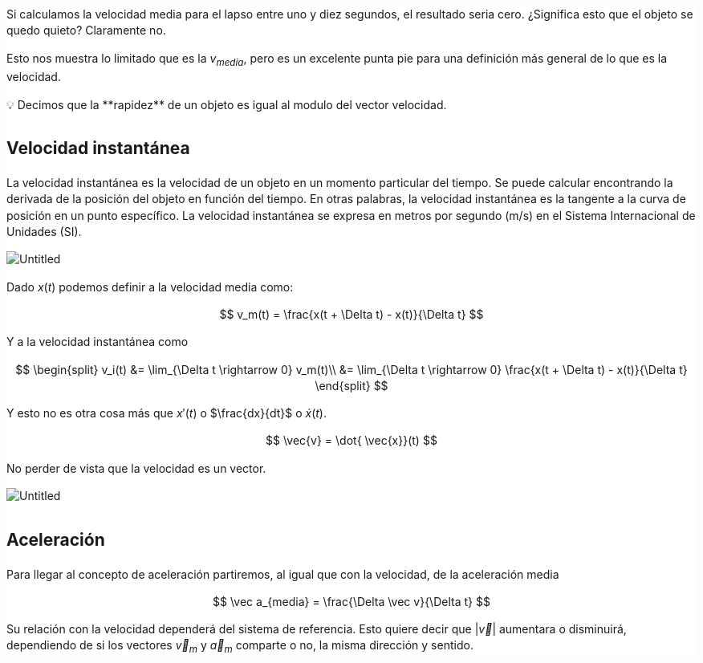 Si calculamos la velocidad media para el lapso entre uno y diez segundos, el resultado seria cero. ¿Significa esto que el objeto se quedo quieto? Claramente no.

Esto nos muestra lo limitado que es la $v_{media}$, pero es un excelente punta pie para una definición más general de lo que es la velocidad.

<aside>
💡 Decimos que la **rapidez** de un objeto es igual al modulo del vector velocidad.

</aside>

## Velocidad instantánea

La velocidad instantánea es la velocidad de un objeto en un momento particular del tiempo. Se puede calcular encontrando la derivada de la posición del objeto en función del tiempo. En otras palabras, la velocidad instantánea es la tangente a la curva de posición en un punto específico. La velocidad instantánea se expresa en metros por segundo (m/s) en el Sistema Internacional de Unidades (SI).

![Untitled](Gui%CC%81a%201%20-%20Cinema%CC%81tica%20velocidad,%20aceleracio%CC%81n,%20MRU%20259e4365ace746c7922572fd8bca9d71/Untitled%205.png)

Dado $x(t)$ podemos definir a la velocidad media como:

$$
v_m(t) = \frac{x(t + \Delta t) - x(t)}{\Delta t}
$$

Y a la velocidad instantánea como

$$
\begin{split}
v_i(t) &= \lim_{\Delta t \rightarrow 0} v_m(t)\\
&= \lim_{\Delta t \rightarrow 0} \frac{x(t + \Delta t) - x(t)}{\Delta t}
\end{split}
$$

Y esto no es otra cosa más que $x'(t)$ o $\frac{dx}{dt}$ o $\dot x(t)$.

$$
\vec{v} = \dot{ \vec{x}}(t)
$$

No perder de vista que la velocidad es un vector.

![Untitled](Gui%CC%81a%201%20-%20Cinema%CC%81tica%20velocidad,%20aceleracio%CC%81n,%20MRU%20259e4365ace746c7922572fd8bca9d71/Untitled%206.png)

## Aceleración

Para llegar al concepto de aceleración partiremos, al igual que con la velocidad, de la aceleración media

$$
\vec a_{media} = \frac{\Delta \vec v}{\Delta t}
$$

Su relación con la velocidad dependerá del sistema de referencia. Esto quiere decir que $|\vec v|$ aumentara o disminuirá, dependiendo de si los vectores $\vec v_m$ y $\vec a_m$ comparte o no, la misma dirección y sentido.
